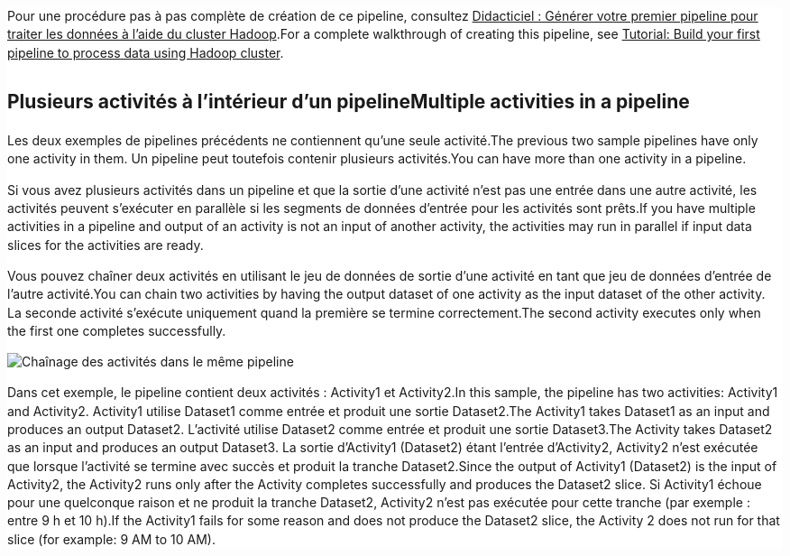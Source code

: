 <span data-ttu-id="e2efe-354">Pour une procédure pas à pas complète de création de ce pipeline, consultez [Didacticiel : Générer votre premier pipeline pour traiter les données à l’aide du cluster Hadoop](data-factory-build-your-first-pipeline.md).</span><span class="sxs-lookup"><span data-stu-id="e2efe-354">For a complete walkthrough of creating this pipeline, see [Tutorial: Build your first pipeline to process data using Hadoop cluster](data-factory-build-your-first-pipeline.md).</span></span> 

## <a name="multiple-activities-in-a-pipeline"></a><span data-ttu-id="e2efe-355">Plusieurs activités à l’intérieur d’un pipeline</span><span class="sxs-lookup"><span data-stu-id="e2efe-355">Multiple activities in a pipeline</span></span>
<span data-ttu-id="e2efe-356">Les deux exemples de pipelines précédents ne contiennent qu’une seule activité.</span><span class="sxs-lookup"><span data-stu-id="e2efe-356">The previous two sample pipelines have only one activity in them.</span></span> <span data-ttu-id="e2efe-357">Un pipeline peut toutefois contenir plusieurs activités.</span><span class="sxs-lookup"><span data-stu-id="e2efe-357">You can have more than one activity in a pipeline.</span></span>  

<span data-ttu-id="e2efe-358">Si vous avez plusieurs activités dans un pipeline et que la sortie d’une activité n’est pas une entrée dans une autre activité, les activités peuvent s’exécuter en parallèle si les segments de données d’entrée pour les activités sont prêts.</span><span class="sxs-lookup"><span data-stu-id="e2efe-358">If you have multiple activities in a pipeline and output of an activity is not an input of another activity, the activities may run in parallel if input data slices for the activities are ready.</span></span> 

<span data-ttu-id="e2efe-359">Vous pouvez chaîner deux activités en utilisant le jeu de données de sortie d’une activité en tant que jeu de données d’entrée de l’autre activité.</span><span class="sxs-lookup"><span data-stu-id="e2efe-359">You can chain two activities by having the output dataset of one activity as the input dataset of the other activity.</span></span> <span data-ttu-id="e2efe-360">La seconde activité s’exécute uniquement quand la première se termine correctement.</span><span class="sxs-lookup"><span data-stu-id="e2efe-360">The second activity executes only when the first one completes successfully.</span></span>

![Chaînage des activités dans le même pipeline](./media/data-factory-create-pipelines/chaining-one-pipeline.png)

<span data-ttu-id="e2efe-362">Dans cet exemple, le pipeline contient deux activités : Activity1 et Activity2.</span><span class="sxs-lookup"><span data-stu-id="e2efe-362">In this sample, the pipeline has two activities: Activity1 and Activity2.</span></span> <span data-ttu-id="e2efe-363">Activity1 utilise Dataset1 comme entrée et produit une sortie Dataset2.</span><span class="sxs-lookup"><span data-stu-id="e2efe-363">The Activity1 takes Dataset1 as an input and produces an output Dataset2.</span></span> <span data-ttu-id="e2efe-364">L’activité utilise Dataset2 comme entrée et produit une sortie Dataset3.</span><span class="sxs-lookup"><span data-stu-id="e2efe-364">The Activity takes Dataset2 as an input and produces an output Dataset3.</span></span> <span data-ttu-id="e2efe-365">La sortie d’Activity1 (Dataset2) étant l’entrée d’Activity2, Activity2 n’est exécutée que lorsque l’activité se termine avec succès et produit la tranche Dataset2.</span><span class="sxs-lookup"><span data-stu-id="e2efe-365">Since the output of Activity1 (Dataset2) is the input of Activity2, the Activity2 runs only after the Activity completes successfully and produces the Dataset2 slice.</span></span> <span data-ttu-id="e2efe-366">Si Activity1 échoue pour une quelconque raison et ne produit la tranche Dataset2, Activity2 n’est pas exécutée pour cette tranche (par exemple : entre 9 h et 10 h).</span><span class="sxs-lookup"><span data-stu-id="e2efe-366">If the Activity1 fails for some reason and does not produce the Dataset2 slice, the Activity 2 does not run for that slice (for example: 9 AM to 10 AM).</span></span> 
